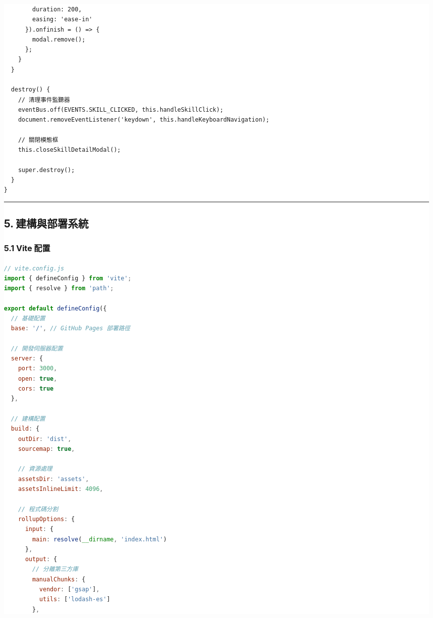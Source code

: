 ```
        duration: 200,
        easing: 'ease-in'
      }).onfinish = () => {
        modal.remove();
      };
    }
  }

  destroy() {
    // 清理事件監聽器
    eventBus.off(EVENTS.SKILL_CLICKED, this.handleSkillClick);
    document.removeEventListener('keydown', this.handleKeyboardNavigation);
    
    // 關閉模態框
    this.closeSkillDetailModal();
    
    super.destroy();
  }
}
```

---

## 5. 建構與部署系統

### 5.1 Vite 配置
```javascript
// vite.config.js
import { defineConfig } from 'vite';
import { resolve } from 'path';

export default defineConfig({
  // 基礎配置
  base: '/', // GitHub Pages 部署路徑
  
  // 開發伺服器配置
  server: {
    port: 3000,
    open: true,
    cors: true
  },

  // 建構配置
  build: {
    outDir: 'dist',
    sourcemap: true,
    
    // 資源處理
    assetsDir: 'assets',
    assetsInlineLimit: 4096,
    
    // 程式碼分割
    rollupOptions: {
      input: {
        main: resolve(__dirname, 'index.html')
      },
      output: {
        // 分離第三方庫
        manualChunks: {
          vendor: ['gsap'],
          utils: ['lodash-es']
        },
```